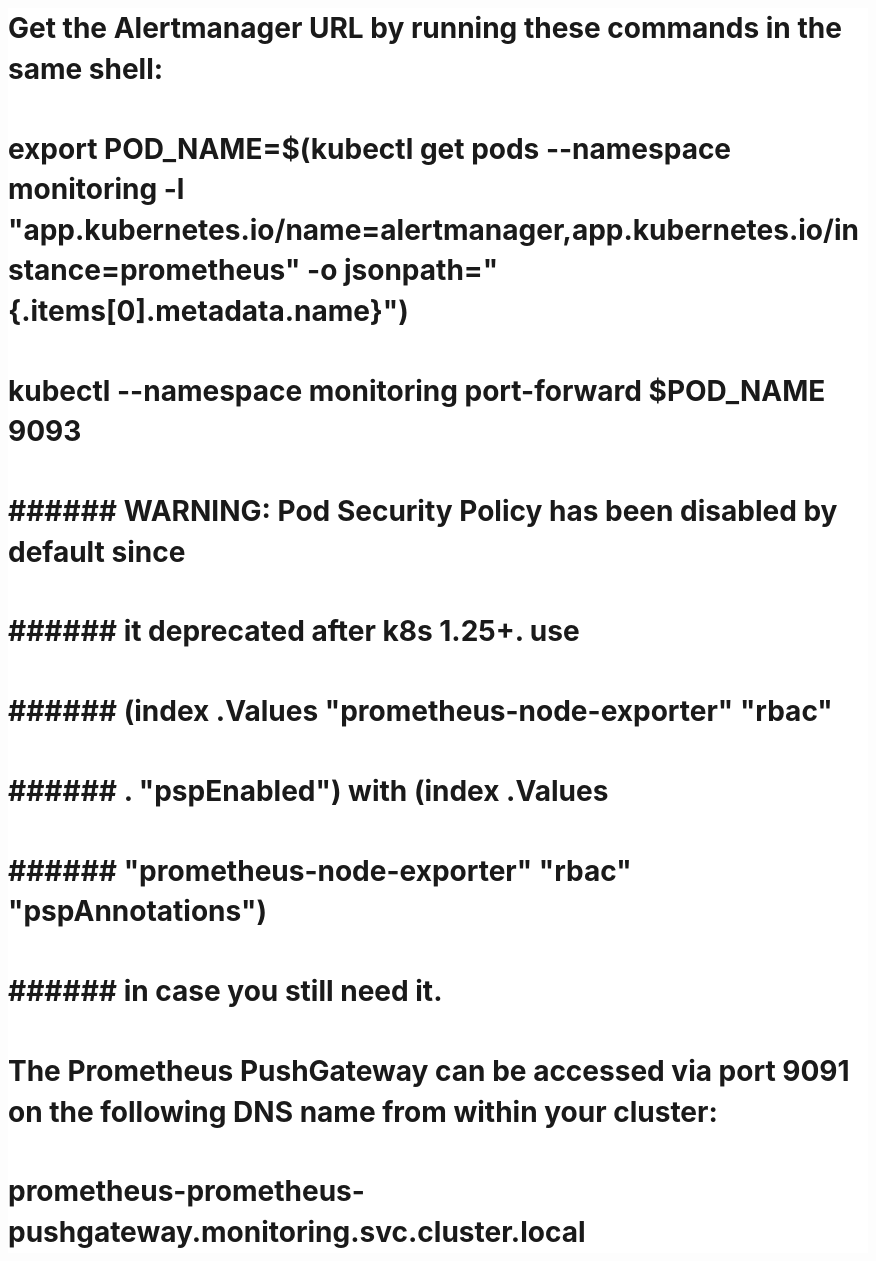
# Get the Alertmanager URL by running these commands in the same shell:
#   export POD_NAME=$(kubectl get pods --namespace monitoring -l "app.kubernetes.io/name=alertmanager,app.kubernetes.io/instance=prometheus" -o jsonpath="{.items[0].metadata.name}")
#   kubectl --namespace monitoring port-forward $POD_NAME 9093
# #################################################################################
# ######   WARNING: Pod Security Policy has been disabled by default since    #####
# ######            it deprecated after k8s 1.25+. use                        #####
# ######            (index .Values "prometheus-node-exporter" "rbac"          #####
# ###### .          "pspEnabled") with (index .Values                         #####
# ######            "prometheus-node-exporter" "rbac" "pspAnnotations")       #####
# ######            in case you still need it.                                #####
# #################################################################################


# The Prometheus PushGateway can be accessed via port 9091 on the following DNS name from within your cluster:
# prometheus-prometheus-pushgateway.monitoring.svc.cluster.local
